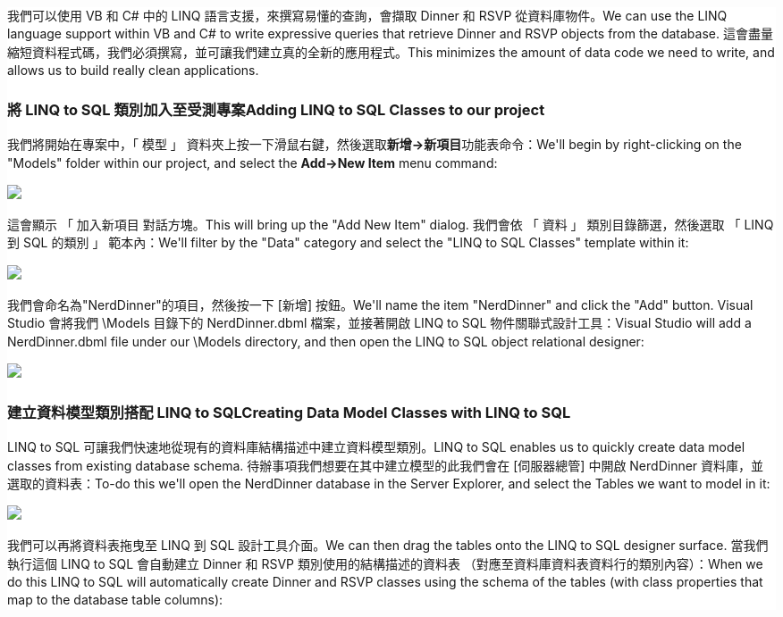 <span data-ttu-id="0f94f-124">我們可以使用 VB 和 C# 中的 LINQ 語言支援，來撰寫易懂的查詢，會擷取 Dinner 和 RSVP 從資料庫物件。</span><span class="sxs-lookup"><span data-stu-id="0f94f-124">We can use the LINQ language support within VB and C# to write expressive queries that retrieve Dinner and RSVP objects from the database.</span></span> <span data-ttu-id="0f94f-125">這會盡量縮短資料程式碼，我們必須撰寫，並可讓我們建立真的全新的應用程式。</span><span class="sxs-lookup"><span data-stu-id="0f94f-125">This minimizes the amount of data code we need to write, and allows us to build really clean applications.</span></span>

### <a name="adding-linq-to-sql-classes-to-our-project"></a><span data-ttu-id="0f94f-126">將 LINQ to SQL 類別加入至受測專案</span><span class="sxs-lookup"><span data-stu-id="0f94f-126">Adding LINQ to SQL Classes to our project</span></span>

<span data-ttu-id="0f94f-127">我們將開始在專案中，「 模型 」 資料夾上按一下滑鼠右鍵，然後選取**新增-&gt;新項目**功能表命令：</span><span class="sxs-lookup"><span data-stu-id="0f94f-127">We'll begin by right-clicking on the "Models" folder within our project, and select the **Add-&gt;New Item** menu command:</span></span>

![](build-a-model-with-business-rule-validations/_static/image1.png)

<span data-ttu-id="0f94f-128">這會顯示 「 加入新項目 對話方塊。</span><span class="sxs-lookup"><span data-stu-id="0f94f-128">This will bring up the "Add New Item" dialog.</span></span> <span data-ttu-id="0f94f-129">我們會依 「 資料 」 類別目錄篩選，然後選取 「 LINQ 到 SQL 的類別 」 範本內：</span><span class="sxs-lookup"><span data-stu-id="0f94f-129">We'll filter by the "Data" category and select the "LINQ to SQL Classes" template within it:</span></span>

![](build-a-model-with-business-rule-validations/_static/image2.png)

<span data-ttu-id="0f94f-130">我們會命名為"NerdDinner"的項目，然後按一下 [新增] 按鈕。</span><span class="sxs-lookup"><span data-stu-id="0f94f-130">We'll name the item "NerdDinner" and click the "Add" button.</span></span> <span data-ttu-id="0f94f-131">Visual Studio 會將我們 \Models 目錄下的 NerdDinner.dbml 檔案，並接著開啟 LINQ to SQL 物件關聯式設計工具：</span><span class="sxs-lookup"><span data-stu-id="0f94f-131">Visual Studio will add a NerdDinner.dbml file under our \Models directory, and then open the LINQ to SQL object relational designer:</span></span>

![](build-a-model-with-business-rule-validations/_static/image3.png)

### <a name="creating-data-model-classes-with-linq-to-sql"></a><span data-ttu-id="0f94f-132">建立資料模型類別搭配 LINQ to SQL</span><span class="sxs-lookup"><span data-stu-id="0f94f-132">Creating Data Model Classes with LINQ to SQL</span></span>

<span data-ttu-id="0f94f-133">LINQ to SQL 可讓我們快速地從現有的資料庫結構描述中建立資料模型類別。</span><span class="sxs-lookup"><span data-stu-id="0f94f-133">LINQ to SQL enables us to quickly create data model classes from existing database schema.</span></span> <span data-ttu-id="0f94f-134">待辦事項我們想要在其中建立模型的此我們會在 [伺服器總管] 中開啟 NerdDinner 資料庫，並選取的資料表：</span><span class="sxs-lookup"><span data-stu-id="0f94f-134">To-do this we'll open the NerdDinner database in the Server Explorer, and select the Tables we want to model in it:</span></span>

![](build-a-model-with-business-rule-validations/_static/image4.png)

<span data-ttu-id="0f94f-135">我們可以再將資料表拖曳至 LINQ 到 SQL 設計工具介面。</span><span class="sxs-lookup"><span data-stu-id="0f94f-135">We can then drag the tables onto the LINQ to SQL designer surface.</span></span> <span data-ttu-id="0f94f-136">當我們執行這個 LINQ to SQL 會自動建立 Dinner 和 RSVP 類別使用的結構描述的資料表 （對應至資料庫資料表資料行的類別內容）：</span><span class="sxs-lookup"><span data-stu-id="0f94f-136">When we do this LINQ to SQL will automatically create Dinner and RSVP classes using the schema of the tables (with class properties that map to the database table columns):</span></span>
